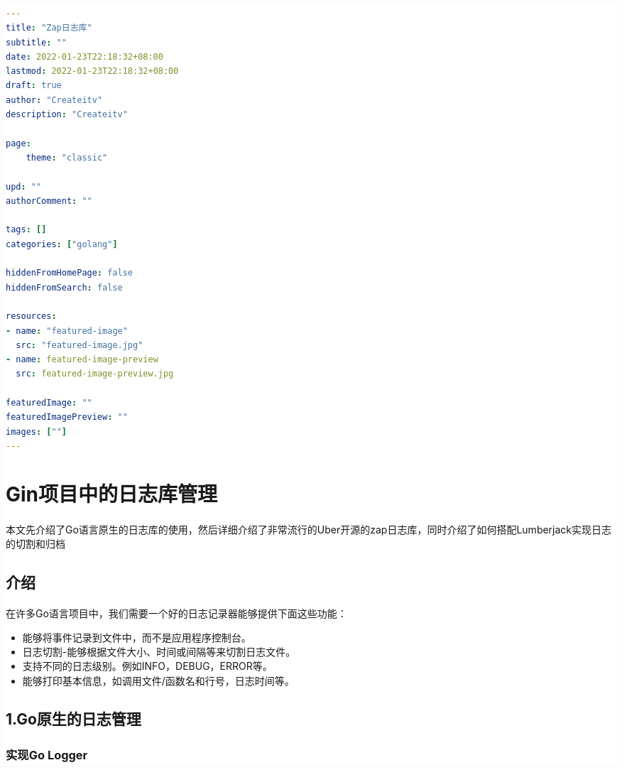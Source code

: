 ```yaml
---
title: "Zap日志库"
subtitle: ""
date: 2022-01-23T22:18:32+08:00
lastmod: 2022-01-23T22:18:32+08:00
draft: true
author: "Createitv"
description: "Createitv"

page:
    theme: "classic"

upd: ""
authorComment: ""

tags: []
categories: ["golang"]

hiddenFromHomePage: false
hiddenFromSearch: false

resources:
- name: "featured-image"
  src: "featured-image.jpg"
- name: featured-image-preview
  src: featured-image-preview.jpg

featuredImage: ""
featuredImagePreview: ""
images: [""]
---
```


# Gin项目中的日志库管理

本文先介绍了Go语言原生的日志库的使用，然后详细介绍了非常流行的Uber开源的zap日志库，同时介绍了如何搭配Lumberjack实现日志的切割和归档

## 介绍

在许多Go语言项目中，我们需要一个好的日志记录器能够提供下面这些功能：

-   能够将事件记录到文件中，而不是应用程序控制台。
-   日志切割-能够根据文件大小、时间或间隔等来切割日志文件。
-   支持不同的日志级别。例如INFO，DEBUG，ERROR等。
-   能够打印基本信息，如调用文件/函数名和行号，日志时间等。

## 1.Go原生的日志管理

### 实现Go Logger
